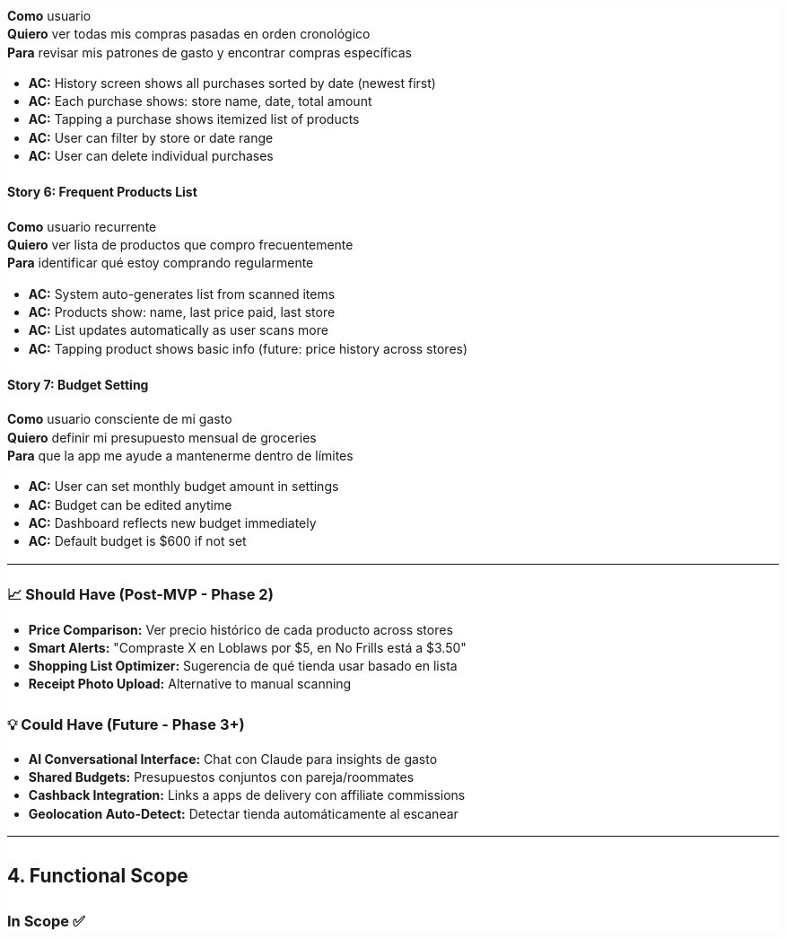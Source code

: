 **Como** usuario  
**Quiero** ver todas mis compras pasadas en orden cronológico  
**Para** revisar mis patrones de gasto y encontrar compras específicas

- **AC:** History screen shows all purchases sorted by date (newest first)
- **AC:** Each purchase shows: store name, date, total amount
- **AC:** Tapping a purchase shows itemized list of products
- **AC:** User can filter by store or date range
- **AC:** User can delete individual purchases

#### Story 6: Frequent Products List

**Como** usuario recurrente  
**Quiero** ver lista de productos que compro frecuentemente  
**Para** identificar qué estoy comprando regularmente

- **AC:** System auto-generates list from scanned items
- **AC:** Products show: name, last price paid, last store
- **AC:** List updates automatically as user scans more
- **AC:** Tapping product shows basic info (future: price history across stores)

#### Story 7: Budget Setting

**Como** usuario consciente de mi gasto  
**Quiero** definir mi presupuesto mensual de groceries  
**Para** que la app me ayude a mantenerme dentro de límites

- **AC:** User can set monthly budget amount in settings
- **AC:** Budget can be edited anytime
- **AC:** Dashboard reflects new budget immediately
- **AC:** Default budget is $600 if not set

---

### 📈 Should Have (Post-MVP - Phase 2)

- **Price Comparison:** Ver precio histórico de cada producto across stores
- **Smart Alerts:** "Compraste X en Loblaws por $5, en No Frills está a $3.50"
- **Shopping List Optimizer:** Sugerencia de qué tienda usar basado en lista
- **Receipt Photo Upload:** Alternative to manual scanning

### 💡 Could Have (Future - Phase 3+)

- **AI Conversational Interface:** Chat con Claude para insights de gasto
- **Shared Budgets:** Presupuestos conjuntos con pareja/roommates
- **Cashback Integration:** Links a apps de delivery con affiliate commissions
- **Geolocation Auto-Detect:** Detectar tienda automáticamente al escanear

---

## 4. Functional Scope

### In Scope ✅
